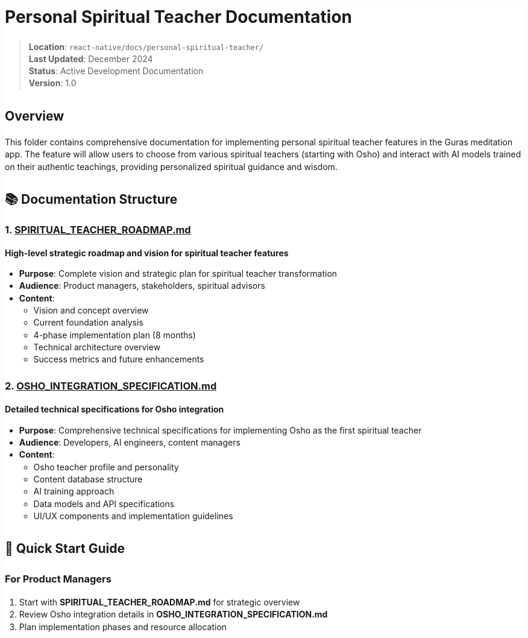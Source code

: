 # Personal Spiritual Teacher Documentation

> **Location**: `react-native/docs/personal-spiritual-teacher/`  
> **Last Updated**: December 2024  
> **Status**: Active Development Documentation  
> **Version**: 1.0

## Overview

This folder contains comprehensive documentation for implementing personal spiritual teacher features in the Guras meditation app. The feature will allow users to choose from various spiritual teachers (starting with Osho) and interact with AI models trained on their authentic teachings, providing personalized spiritual guidance and wisdom.

## 📚 Documentation Structure

### 1. [SPIRITUAL_TEACHER_ROADMAP.md](./SPIRITUAL_TEACHER_ROADMAP.md)
**High-level strategic roadmap and vision for spiritual teacher features**

- **Purpose**: Complete vision and strategic plan for spiritual teacher transformation
- **Audience**: Product managers, stakeholders, spiritual advisors
- **Content**:
  - Vision and concept overview
  - Current foundation analysis
  - 4-phase implementation plan (8 months)
  - Technical architecture overview
  - Success metrics and future enhancements

### 2. [OSHO_INTEGRATION_SPECIFICATION.md](./OSHO_INTEGRATION_SPECIFICATION.md)
**Detailed technical specifications for Osho integration**

- **Purpose**: Comprehensive technical specifications for implementing Osho as the first spiritual teacher
- **Audience**: Developers, AI engineers, content managers
- **Content**:
  - Osho teacher profile and personality
  - Content database structure
  - AI training approach
  - Data models and API specifications
  - UI/UX components and implementation guidelines

## 🎯 Quick Start Guide

### For Product Managers
1. Start with **SPIRITUAL_TEACHER_ROADMAP.md** for strategic overview
2. Review Osho integration details in **OSHO_INTEGRATION_SPECIFICATION.md**
3. Plan implementation phases and resource allocation
